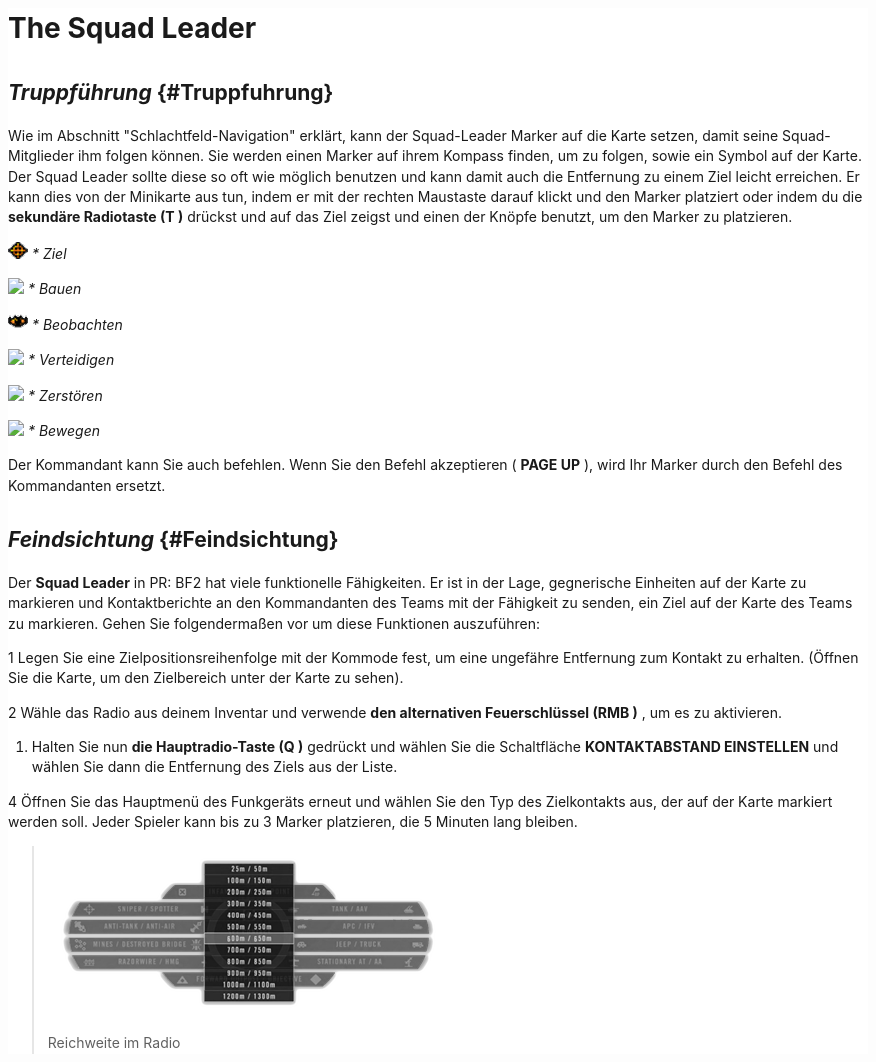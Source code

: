 # The Squad Leader

## _Truppführung_ {#Truppfuhrung}

Wie im Abschnitt "Schlachtfeld-Navigation" erklärt, kann der Squad-Leader Marker auf die Karte setzen, damit seine Squad-Mitglieder ihm folgen können. Sie werden einen Marker auf ihrem Kompass finden, um zu folgen, sowie ein Symbol auf der Karte. Der Squad Leader sollte diese so oft wie möglich benutzen und kann damit auch die Entfernung zu einem Ziel leicht erreichen. Er kann dies von der Minikarte aus tun, indem er mit der rechten Maustaste darauf klickt und den Marker platziert oder indem du die  **sekundäre Radiotaste  \(T \)**  drückst und auf das Ziel zeigst und einen der Knöpfe benutzt, um den Marker zu platzieren.

![](../assets/target.png) _\* Ziel_ 

![](../assets/build%20%282%29.png) _\* Bauen_ 

![](../assets/observe.png) _\* Beobachten_ 

![](https://github.com/realitymod/pr-manual/tree/4ed281e1ffdb0845e74555f5cada93e3d9bb1c53/de/assets/defensifmarker.png) _\* Verteidigen_ 

![](../assets/demolish%20%282%29.png) _\* Zerstören_ 

![](../assets/move%20%282%29.png) _\* Bewegen_ 

Der Kommandant kann Sie auch befehlen. Wenn Sie den Befehl akzeptieren \( **PAGE UP**  \), wird Ihr Marker durch den Befehl des Kommandanten ersetzt.

## _Feindsichtung_ {#Feindsichtung}

Der  **Squad Leader**  in PR: BF2 hat viele funktionelle Fähigkeiten. Er ist in der Lage, gegnerische Einheiten auf der Karte zu markieren und Kontaktberichte an den Kommandanten des Teams mit der Fähigkeit zu senden, ein Ziel auf der Karte des Teams zu markieren. Gehen Sie folgendermaßen vor um diese Funktionen auszuführen:

1 Legen Sie eine Zielpositionsreihenfolge mit der Kommode fest, um eine ungefähre Entfernung zum Kontakt zu erhalten. \(Öffnen Sie die Karte, um den Zielbereich unter der Karte zu sehen\).

2 Wähle das Radio aus deinem Inventar und verwende  **den alternativen Feuerschlüssel  \(RMB \)** , um es zu aktivieren.

1. Halten Sie nun  **die Hauptradio-Taste  \(Q \)**  gedrückt und wählen Sie die Schaltfläche  **KONTAKTABSTAND EINSTELLEN**  und wählen Sie dann die Entfernung des Ziels aus der Liste.

4 Öffnen Sie das Hauptmenü des Funkgeräts erneut und wählen Sie den Typ des Zielkontakts aus, der auf der Karte markiert werden soll. Jeder Spieler kann bis zu 3 Marker platzieren, die 5 Minuten lang bleiben.

> ![](../assets/spotting.png)
>
> Reichweite im Radio
